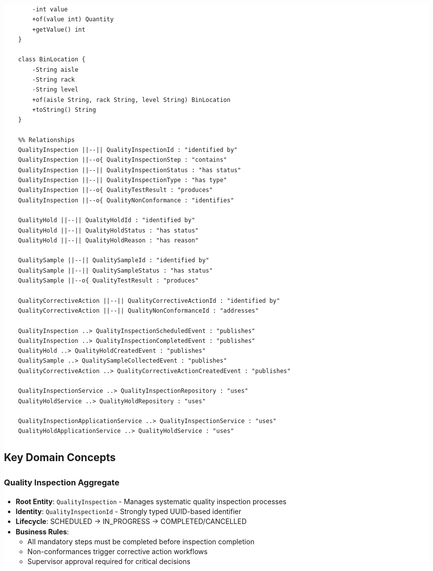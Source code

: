 ```mermaid
        -int value
        +of(value int) Quantity
        +getValue() int
    }

    class BinLocation {
        -String aisle
        -String rack
        -String level
        +of(aisle String, rack String, level String) BinLocation
        +toString() String
    }

    %% Relationships
    QualityInspection ||--|| QualityInspectionId : "identified by"
    QualityInspection ||--o{ QualityInspectionStep : "contains"
    QualityInspection ||--|| QualityInspectionStatus : "has status"
    QualityInspection ||--|| QualityInspectionType : "has type"
    QualityInspection ||--o{ QualityTestResult : "produces"
    QualityInspection ||--o{ QualityNonConformance : "identifies"
    
    QualityHold ||--|| QualityHoldId : "identified by"
    QualityHold ||--|| QualityHoldStatus : "has status"
    QualityHold ||--|| QualityHoldReason : "has reason"
    
    QualitySample ||--|| QualitySampleId : "identified by"
    QualitySample ||--|| QualitySampleStatus : "has status"
    QualitySample ||--o{ QualityTestResult : "produces"
    
    QualityCorrectiveAction ||--|| QualityCorrectiveActionId : "identified by"
    QualityCorrectiveAction ||--|| QualityNonConformanceId : "addresses"
    
    QualityInspection ..> QualityInspectionScheduledEvent : "publishes"
    QualityInspection ..> QualityInspectionCompletedEvent : "publishes"
    QualityHold ..> QualityHoldCreatedEvent : "publishes"
    QualitySample ..> QualitySampleCollectedEvent : "publishes"
    QualityCorrectiveAction ..> QualityCorrectiveActionCreatedEvent : "publishes"
    
    QualityInspectionService ..> QualityInspectionRepository : "uses"
    QualityHoldService ..> QualityHoldRepository : "uses"
    
    QualityInspectionApplicationService ..> QualityInspectionService : "uses"
    QualityHoldApplicationService ..> QualityHoldService : "uses"
```

## Key Domain Concepts

### Quality Inspection Aggregate
- **Root Entity**: `QualityInspection` - Manages systematic quality inspection processes
- **Identity**: `QualityInspectionId` - Strongly typed UUID-based identifier
- **Lifecycle**: SCHEDULED → IN_PROGRESS → COMPLETED/CANCELLED
- **Business Rules**:
  - All mandatory steps must be completed before inspection completion
  - Non-conformances trigger corrective action workflows
  - Supervisor approval required for critical decisions
